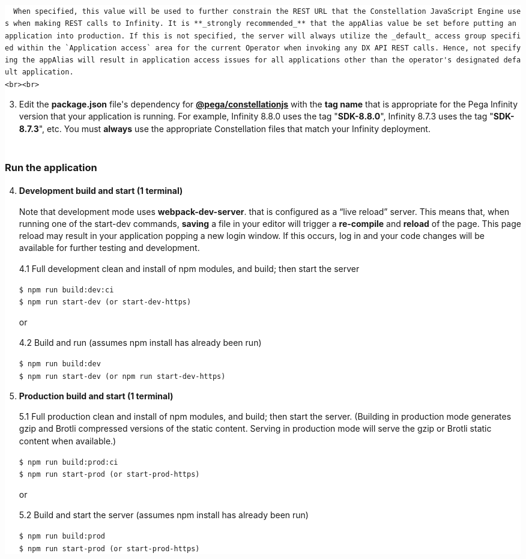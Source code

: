       When specified, this value will be used to further constrain the REST URL that the Constellation JavaScript Engine uses when making REST calls to Infinity. It is **_strongly recommended_** that the appAlias value be set before putting an application into production. If this is not specified, the server will always utilize the _default_ access group specified within the `Application access` area for the current Operator when invoking any DX API REST calls. Hence, not specifying the appAlias will result in application access issues for all applications other than the operator's designated default application.
    <br><br>

3. Edit the **package.json** file's dependency for **[@pega/constellationjs](https://www.npmjs.com/package/@pega/constellationjs)** with the **tag name** that is appropriate for the Pega Infinity version that your application is running. For example, Infinity 8.8.0 uses the tag "**SDK-8.8.0**", Infinity 8.7.3 uses the tag "**SDK-8.7.3**", etc. You must **always** use the appropriate Constellation files that match your Infinity deployment.
<br><br>


### **Run** the application

4. **Development build and start (1 terminal)**

   Note that development mode uses **webpack-dev-server**.
   that is configured as a “live reload” server. This means that, when running one of the start-dev commands, **saving** a file in your editor will trigger a **re-compile** and **reload** of the page. This page reload may result in your application popping a new login window. If this occurs, log in and your code changes will be available for further testing and development.

    4.1 Full development clean and install of npm modules, and build; then start the server
   ```
   $ npm run build:dev:ci
   $ npm run start-dev (or start-dev-https)
   ```
   or <br>


    4.2 Build and run (assumes npm install has already been run)
   ```
   $ npm run build:dev
   $ npm run start-dev (or npm run start-dev-https)
   ```

5. **Production build and start (1 terminal)**

    5.1 Full production clean and install of npm modules, and build; then start the server. (Building in production mode
    generates gzip and Brotli compressed versions of the static content. Serving in production mode will serve the
    gzip or Brotli static content when available.)
   ```
   $ npm run build:prod:ci
   $ npm run start-prod (or start-prod-https)
   ```
   or <br>

    5.2 Build and start the server (assumes npm install has already been run)
   ```
   $ npm run build:prod
   $ npm run start-prod (or start-prod-https)
   ```
